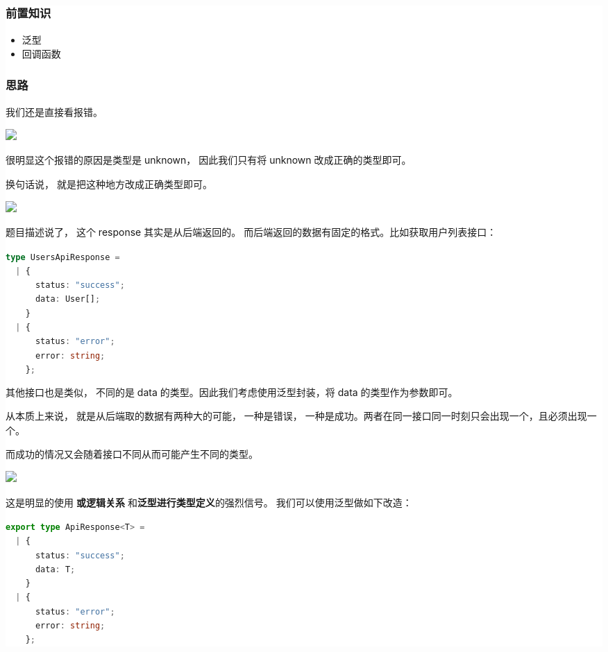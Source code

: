 ```ts
```

### 前置知识

- 泛型
- 回调函数

### 思路

我们还是直接看报错。

![](https://tva1.sinaimg.cn/large/007S8ZIlly1gjnvjdkj9qj30d70350sy.jpg)

很明显这个报错的原因是类型是 unknown， 因此我们只有将 unknown 改成正确的类型即可。

换句话说， 就是把这种地方改成正确类型即可。

![](https://tva1.sinaimg.cn/large/007S8ZIlly1gjnvkm31ecj30j103o74j.jpg)

题目描述说了， 这个 response 其实是从后端返回的。 而后端返回的数据有固定的格式。比如获取用户列表接口：

```ts
type UsersApiResponse =
  | {
      status: "success";
      data: User[];
    }
  | {
      status: "error";
      error: string;
    };
```

其他接口也是类似， 不同的是 data 的类型。因此我们考虑使用泛型封装，将 data 的类型作为参数即可。

从本质上来说， 就是从后端取的数据有两种大的可能， 一种是错误， 一种是成功。两者在同一接口同一时刻只会出现一个，且必须出现一个。

而成功的情况又会随着接口不同从而可能产生不同的类型。

![](https://tva1.sinaimg.cn/large/007S8ZIlly1gjoppxyseyj30js0f4t9m.jpg)

这是明显的使用 **或逻辑关系** 和**泛型进行类型定义**的强烈信号。
我们可以使用泛型做如下改造：

```ts
export type ApiResponse<T> =
  | {
      status: "success";
      data: T;
    }
  | {
      status: "error";
      error: string;
    };
```
